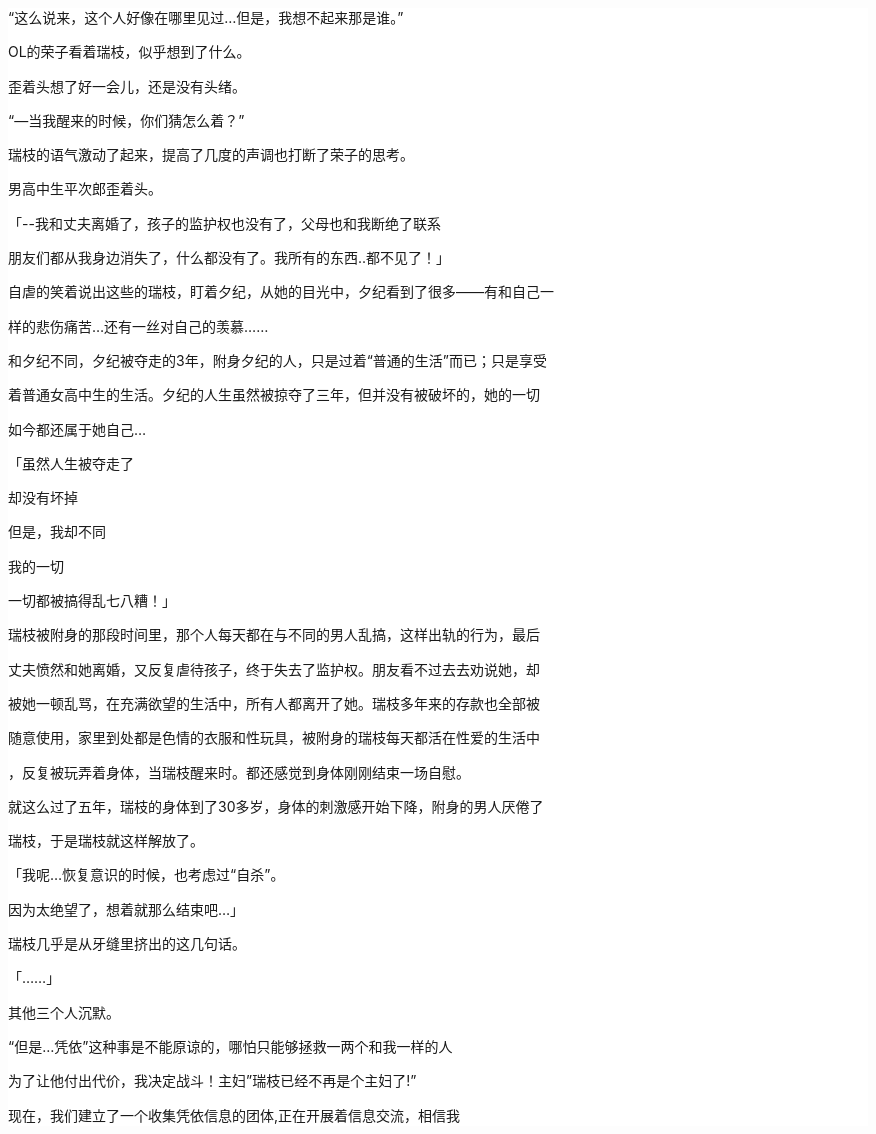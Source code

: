 “这么说来，这个人好像在哪里见过…但是，我想不起来那是谁。”

OL的荣子看着瑞枝，似乎想到了什么。

歪着头想了好一会儿，还是没有头绪。

“—当我醒来的时候，你们猜怎么着？”

瑞枝的语气激动了起来，提高了几度的声调也打断了荣子的思考。

男高中生平次郎歪着头。

「--我和丈夫离婚了，孩子的监护权也没有了，父母也和我断绝了联系

朋友们都从我身边消失了，什么都没有了。我所有的东西..都不见了！」

自虐的笑着说出这些的瑞枝，盯着夕纪，从她的目光中，夕纪看到了很多——有和自己一

样的悲伤痛苦…还有一丝对自己的羡慕……

和夕纪不同，夕纪被夺走的3年，附身夕纪的人，只是过着“普通的生活”而已；只是享受

着普通女高中生的生活。夕纪的人生虽然被掠夺了三年，但并没有被破坏的，她的一切

如今都还属于她自己…

「虽然人生被夺走了

却没有坏掉

但是，我却不同

我的一切

一切都被搞得乱七八糟！」

瑞枝被附身的那段时间里，那个人每天都在与不同的男人乱搞，这样出轨的行为，最后

丈夫愤然和她离婚，又反复虐待孩子，终于失去了监护权。朋友看不过去去劝说她，却

被她一顿乱骂，在充满欲望的生活中，所有人都离开了她。瑞枝多年来的存款也全部被

随意使用，家里到处都是色情的衣服和性玩具，被附身的瑞枝每天都活在性爱的生活中

，反复被玩弄着身体，当瑞枝醒来时。都还感觉到身体刚刚结束一场自慰。

就这么过了五年，瑞枝的身体到了30多岁，身体的刺激感开始下降，附身的男人厌倦了

瑞枝，于是瑞枝就这样解放了。

「我呢…恢复意识的时候，也考虑过“自杀”。

因为太绝望了，想着就那么结束吧…」

瑞枝几乎是从牙缝里挤出的这几句话。

「……」

其他三个人沉默。

“但是…凭依”这种事是不能原谅的，哪怕只能够拯救一两个和我一样的人

为了让他付出代价，我决定战斗！主妇”瑞枝已经不再是个主妇了!”

现在，我们建立了一个收集凭依信息的团体,正在开展着信息交流，相信我
